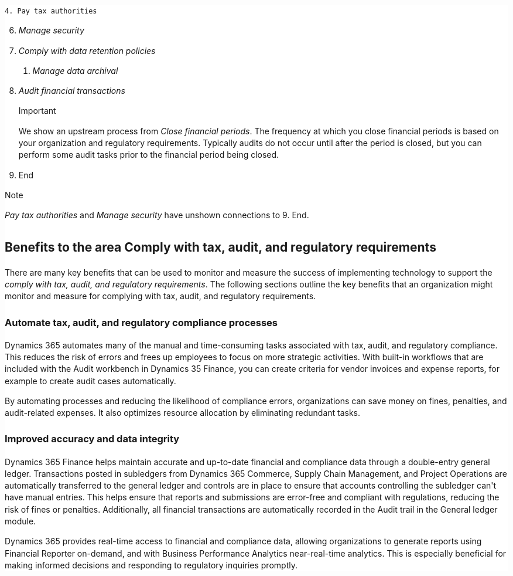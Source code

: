     4. Pay tax authorities

6. *Manage security*

7. *Comply with data retention policies*

    1. *Manage data archival*

8. *Audit financial transactions*

    > [!IMPORTANT]
    > We show an upstream process from *Close financial periods*. The frequency at which you close financial periods is based on your organization and regulatory requirements. Typically audits do not occur until after the period is closed, but you can perform some audit tasks prior to the financial period being closed.

9. End

> [!NOTE]
> *Pay tax authorities* and *Manage security* have unshown connections to 9. End.

## Benefits to the area Comply with tax, audit, and regulatory requirements

There are many key benefits that can be used to monitor and measure the success of implementing technology to support the *comply with tax, audit, and regulatory requirements*. The following sections outline the key benefits that an organization might monitor and measure for complying with tax, audit, and regulatory requirements. 

### Automate tax, audit, and regulatory compliance processes

Dynamics 365 automates many of the manual and time-consuming tasks associated with tax, audit, and regulatory compliance. This reduces the risk of errors and frees up employees to focus on more strategic activities. With built-in workflows that are included with the Audit workbench in Dynamics 35 Finance, you can create criteria for vendor invoices and expense reports, for example to create audit cases automatically.

By automating processes and reducing the likelihood of compliance errors, organizations can save money on fines, penalties, and audit-related expenses. It also optimizes resource allocation by eliminating redundant tasks.

### Improved accuracy and data integrity 

Dynamics 365 Finance helps maintain accurate and up-to-date financial and compliance data through a double-entry general ledger. Transactions posted in subledgers from Dynamics 365 Commerce, Supply Chain Management, and Project Operations are automatically transferred to the general ledger and controls are in place to ensure that accounts controlling the subledger can't have manual entries. This helps ensure that reports and submissions are error-free and compliant with regulations, reducing the risk of fines or penalties. Additionally, all financial transactions are automatically recorded in the Audit trail in the General ledger module.

Dynamics 365 provides real-time access to financial and compliance data, allowing organizations to generate reports using Financial Reporter on-demand, and with Business Performance Analytics near-real-time analytics. This is especially beneficial for making informed decisions and responding to regulatory inquiries promptly.
